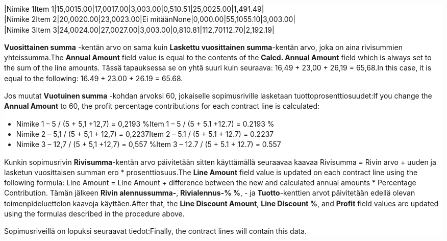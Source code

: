 |<span data-ttu-id="a0d2c-298">Nimike 1</span><span class="sxs-lookup"><span data-stu-id="a0d2c-298">Item 1</span></span>|<span data-ttu-id="a0d2c-299">15,00</span><span class="sxs-lookup"><span data-stu-id="a0d2c-299">15.00</span></span>|<span data-ttu-id="a0d2c-300">17,00</span><span class="sxs-lookup"><span data-stu-id="a0d2c-300">17.00</span></span>|<span data-ttu-id="a0d2c-301">3,00</span><span class="sxs-lookup"><span data-stu-id="a0d2c-301">3.00</span></span>|<span data-ttu-id="a0d2c-302">0,51</span><span class="sxs-lookup"><span data-stu-id="a0d2c-302">0.51</span></span>|<span data-ttu-id="a0d2c-303">25,00</span><span class="sxs-lookup"><span data-stu-id="a0d2c-303">25.00</span></span>|<span data-ttu-id="a0d2c-304">1,49</span><span class="sxs-lookup"><span data-stu-id="a0d2c-304">1.49</span></span>|  
|<span data-ttu-id="a0d2c-305">Nimike 2</span><span class="sxs-lookup"><span data-stu-id="a0d2c-305">Item 2</span></span>|<span data-ttu-id="a0d2c-306">20,00</span><span class="sxs-lookup"><span data-stu-id="a0d2c-306">20.00</span></span>|<span data-ttu-id="a0d2c-307">23,00</span><span class="sxs-lookup"><span data-stu-id="a0d2c-307">23.00</span></span>|<span data-ttu-id="a0d2c-308">Ei mitään</span><span class="sxs-lookup"><span data-stu-id="a0d2c-308">None</span></span>|<span data-ttu-id="a0d2c-309">0,00</span><span class="sxs-lookup"><span data-stu-id="a0d2c-309">0.00</span></span>|<span data-ttu-id="a0d2c-310">55,10</span><span class="sxs-lookup"><span data-stu-id="a0d2c-310">55.10</span></span>|<span data-ttu-id="a0d2c-311">3,00</span><span class="sxs-lookup"><span data-stu-id="a0d2c-311">3.00</span></span>|  
|<span data-ttu-id="a0d2c-312">Nimike 3</span><span class="sxs-lookup"><span data-stu-id="a0d2c-312">Item 3</span></span>|<span data-ttu-id="a0d2c-313">24,00</span><span class="sxs-lookup"><span data-stu-id="a0d2c-313">24.00</span></span>|<span data-ttu-id="a0d2c-314">27,00</span><span class="sxs-lookup"><span data-stu-id="a0d2c-314">27.00</span></span>|<span data-ttu-id="a0d2c-315">3,00</span><span class="sxs-lookup"><span data-stu-id="a0d2c-315">3.00</span></span>|<span data-ttu-id="a0d2c-316">0,81</span><span class="sxs-lookup"><span data-stu-id="a0d2c-316">0.81</span></span>|<span data-ttu-id="a0d2c-317">112,70</span><span class="sxs-lookup"><span data-stu-id="a0d2c-317">112.70</span></span>|<span data-ttu-id="a0d2c-318">2,19</span><span class="sxs-lookup"><span data-stu-id="a0d2c-318">2.19</span></span>|  

<span data-ttu-id="a0d2c-319">**Vuosittainen summa** -kentän arvo on sama kuin **Laskettu vuosittainen summa**-kentän arvo, joka on aina rivisummien yhteissumma.</span><span class="sxs-lookup"><span data-stu-id="a0d2c-319">The **Annual Amount** field value is equal to the contents of the **Calcd. Annual Amount** field which is always set to the sum of the line amounts.</span></span> <span data-ttu-id="a0d2c-320">Tässä tapauksessa se on yhtä suuri kuin seuraava: 16,49 + 23,00 + 26,19 = 65,68.</span><span class="sxs-lookup"><span data-stu-id="a0d2c-320">In this case, it is equal to the following: 16.49 + 23.00 + 26.19 = 65.68.</span></span>  

<span data-ttu-id="a0d2c-321">Jos muutat **Vuotuinen summa** -kohdan arvoksi 60, jokaiselle sopimusriville lasketaan tuottoprosenttiosuudet:</span><span class="sxs-lookup"><span data-stu-id="a0d2c-321">If you change the **Annual Amount** to 60, the profit percentage contributions for each contract line is calculated:</span></span>  

* <span data-ttu-id="a0d2c-322">Nimike 1 – 5 / (5 + 5,1 +12,7) = 0,2193 %</span><span class="sxs-lookup"><span data-stu-id="a0d2c-322">Item 1 – 5 / (5 + 5.1 +12.7) = 0.2193 %</span></span>  
* <span data-ttu-id="a0d2c-323">Nimike 2 – 5,1 / (5 + 5,1 + 12,7) = 0,2237</span><span class="sxs-lookup"><span data-stu-id="a0d2c-323">Item 2 – 5.1 / (5 + 5.1 + 12.7) = 0.2237</span></span>  
* <span data-ttu-id="a0d2c-324">Nimike 3 – 12,7 / (5 + 5,1 +12,7) = 0,557 %</span><span class="sxs-lookup"><span data-stu-id="a0d2c-324">Item 3 – 12.7 / (5 + 5.1 + 12.7) = 0.557</span></span>  

<span data-ttu-id="a0d2c-325">Kunkin sopimusrivin **Rivisumma**-kentän arvo päivitetään sitten käyttämällä seuraavaa kaavaa Rivisumma = Rivin arvo + uuden ja lasketun vuosittaisen summan ero \* prosenttiosuus.</span><span class="sxs-lookup"><span data-stu-id="a0d2c-325">The **Line Amount** field value is updated on each contract line using the following formula: Line Amount = Line Amount + difference between the new and calculated annual amounts \* Percentage Contribution.</span></span> <span data-ttu-id="a0d2c-326">Tämän jälkeen **Rivin alennussumma-**, **Rivialennus-% %**, - ja  **Tuotto**-kenttien arvot päivitetään edellä olevan toimenpideluettelon kaavoja käyttäen.</span><span class="sxs-lookup"><span data-stu-id="a0d2c-326">After that, the **Line Discount Amount**, **Line Discount %**, and **Profit** field values are updated using the formulas described in the procedure above.</span></span>  

<span data-ttu-id="a0d2c-327">Sopimusriveillä on lopuksi seuraavat tiedot:</span><span class="sxs-lookup"><span data-stu-id="a0d2c-327">Finally, the contract lines will contain this data.</span></span>  
